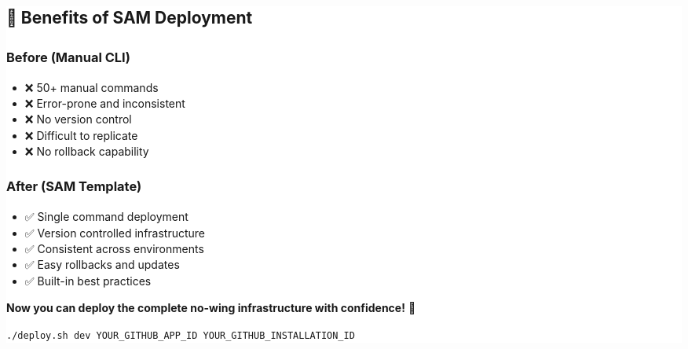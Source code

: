 
## 🎉 **Benefits of SAM Deployment**

### **Before (Manual CLI)**
- ❌ 50+ manual commands
- ❌ Error-prone and inconsistent
- ❌ No version control
- ❌ Difficult to replicate
- ❌ No rollback capability

### **After (SAM Template)**
- ✅ Single command deployment
- ✅ Version controlled infrastructure
- ✅ Consistent across environments
- ✅ Easy rollbacks and updates
- ✅ Built-in best practices

**Now you can deploy the complete no-wing infrastructure with confidence!** 🛫

```bash
./deploy.sh dev YOUR_GITHUB_APP_ID YOUR_GITHUB_INSTALLATION_ID
```
